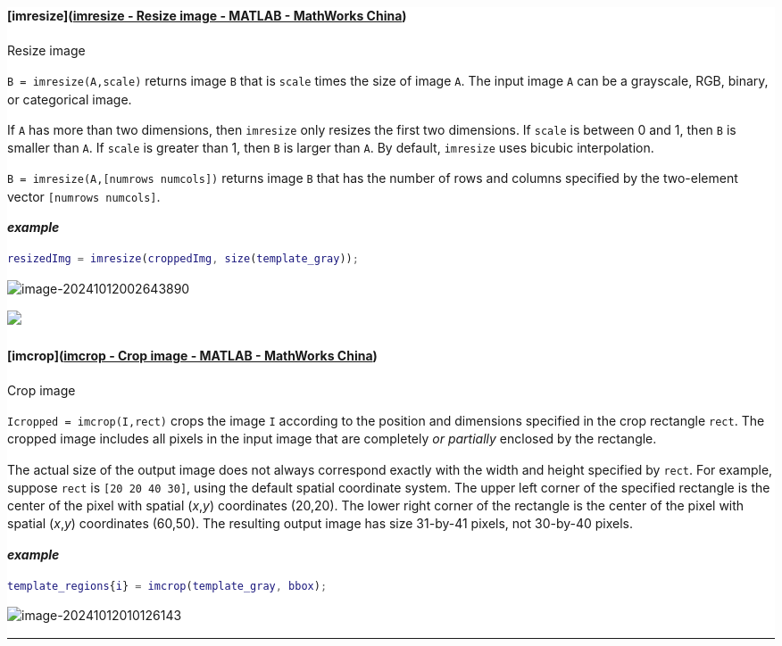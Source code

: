

#### [imresize]([imresize - Resize image - MATLAB - MathWorks China](https://ww2.mathworks.cn/help/matlab/ref/imresize.html?searchHighlight=imresize&s_tid=srchtitle_support_results_1_imresize))

Resize image

`B = imresize(A,scale)` returns image `B` that is `scale` times the size of image `A`. The input image `A` can be a grayscale, RGB, binary, or categorical image.

If `A` has more than two dimensions, then `imresize` only resizes the first two dimensions. If `scale` is between 0 and 1, then `B` is smaller than `A`. If `scale` is greater than 1, then `B` is larger than `A`. By default, `imresize` uses bicubic interpolation.

`B = imresize(A,[numrows numcols])` returns image `B` that has the number of rows and columns specified by the two-element vector `[numrows numcols]`.

***example***

```matlab
resizedImg = imresize(croppedImg, size(template_gray));
```

![image-20241012002643890](C:\Users\End_donkey\AppData\Roaming\Typora\typora-user-images\image-20241012002643890.png)

![](C:\Users\End_donkey\AppData\Roaming\Typora\typora-user-images\image-20241012002523987.png)

#### [imcrop]([imcrop - Crop image - MATLAB - MathWorks China](https://ww2.mathworks.cn/help/images/ref/imcrop.html?searchHighlight=imcrop&s_tid=srchtitle_support_results_1_imcrop))

Crop image

`Icropped = imcrop(I,rect)` crops the image `I` according to the position and dimensions specified in the crop rectangle `rect`. The cropped image includes all pixels in the input image that are completely *or partially* enclosed by the rectangle.

The actual size of the output image does not always correspond exactly with the width and height specified by `rect`. For example, suppose `rect` is `[20 20 40 30]`, using the default spatial coordinate system. The upper left corner of the specified rectangle is the center of the pixel with spatial (*x*,*y*) coordinates (20,20). The lower right corner of the rectangle is the center of the pixel with spatial (*x*,*y*) coordinates (60,50). The resulting output image has size 31-by-41 pixels, not 30-by-40 pixels.

***example***

```matlab
template_regions{i} = imcrop(template_gray, bbox);
```

![image-20241012010126143](C:\Users\End_donkey\AppData\Roaming\Typora\typora-user-images\image-20241012010126143.png)

------

